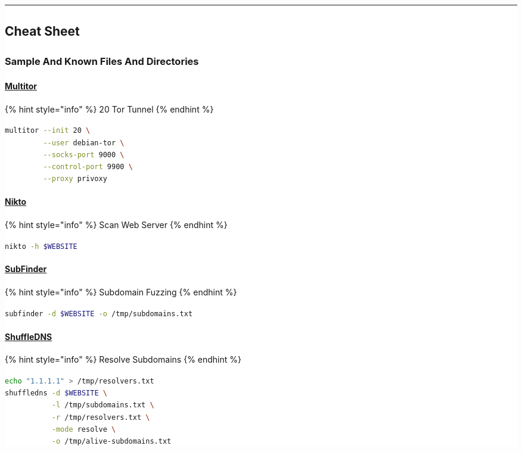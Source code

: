 ***

## Cheat Sheet

### **Sample And Known Files And Directories**

#### [Multitor](https://github.com/trimstray/multitor)

{% hint style="info" %}
20 Tor Tunnel
{% endhint %}

```bash
multitor --init 20 \
         --user debian-tor \
         --socks-port 9000 \
         --control-port 9900 \
         --proxy privoxy
```

#### [Nikto](https://github.com/sullo/nikto)

{% hint style="info" %}
Scan Web Server
{% endhint %}

```bash
nikto -h $WEBSITE
```

#### [SubFinder](https://github.com/projectdiscovery/subfinder)

{% hint style="info" %}
Subdomain Fuzzing
{% endhint %}

```bash
subfinder -d $WEBSITE -o /tmp/subdomains.txt
```

#### [ShuffleDNS](https://github.com/projectdiscovery/shuffledns)

{% hint style="info" %}
Resolve Subdomains
{% endhint %}

```bash
echo "1.1.1.1" > /tmp/resolvers.txt
shuffledns -d $WEBSITE \
           -l /tmp/subdomains.txt \
           -r /tmp/resolvers.txt \
           -mode resolve \
           -o /tmp/alive-subdomains.txt
```
